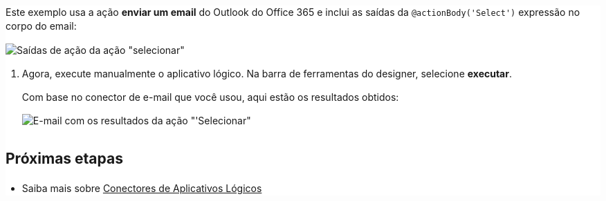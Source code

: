    Este exemplo usa a ação **enviar um email** do Outlook do Office 365 e inclui as saídas da `@actionBody('Select')` expressão no corpo do email:

   ![Saídas de ação da ação "selecionar"](./media/logic-apps-perform-data-operations/send-email-select-action.png)

1. Agora, execute manualmente o aplicativo lógico. Na barra de ferramentas do designer, selecione **executar**.

   Com base no conector de e-mail que você usou, aqui estão os resultados obtidos:

   ![E-mail com os resultados da ação "'Selecionar"](./media/logic-apps-perform-data-operations/select-email-results.png)

## <a name="next-steps"></a>Próximas etapas

* Saiba mais sobre [Conectores de Aplicativos Lógicos](../connectors/apis-list.md)
